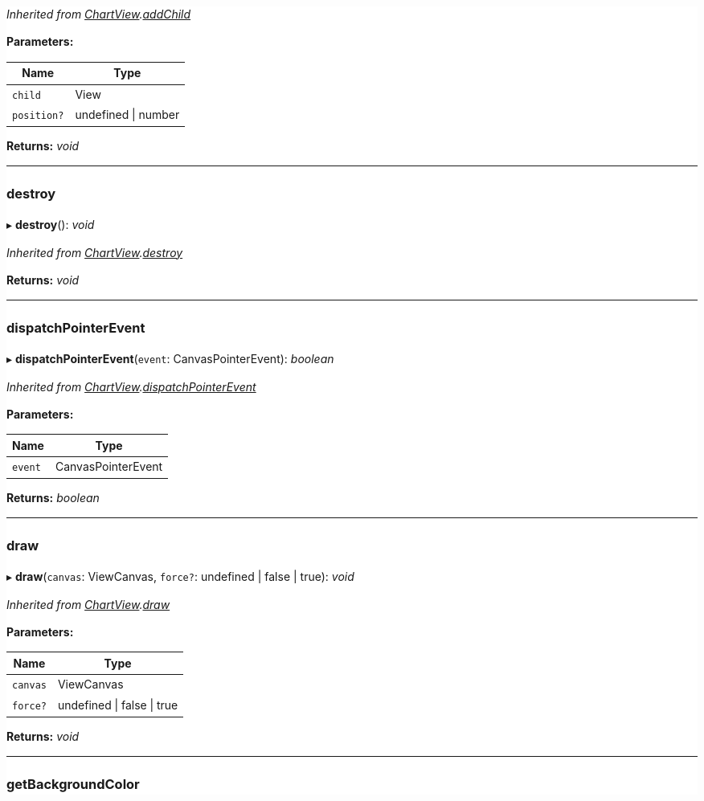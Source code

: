 *Inherited from [ChartView](chartview.md).[addChild](chartview.md#addchild)*

**Parameters:**

Name | Type |
------ | ------ |
`child` | View |
`position?` | undefined &#124; number |

**Returns:** *void*

___

###  destroy

▸ **destroy**(): *void*

*Inherited from [ChartView](chartview.md).[destroy](chartview.md#destroy)*

**Returns:** *void*

___

###  dispatchPointerEvent

▸ **dispatchPointerEvent**(`event`: CanvasPointerEvent): *boolean*

*Inherited from [ChartView](chartview.md).[dispatchPointerEvent](chartview.md#dispatchpointerevent)*

**Parameters:**

Name | Type |
------ | ------ |
`event` | CanvasPointerEvent |

**Returns:** *boolean*

___

###  draw

▸ **draw**(`canvas`: ViewCanvas, `force?`: undefined | false | true): *void*

*Inherited from [ChartView](chartview.md).[draw](chartview.md#draw)*

**Parameters:**

Name | Type |
------ | ------ |
`canvas` | ViewCanvas |
`force?` | undefined &#124; false &#124; true |

**Returns:** *void*

___

###  getBackgroundColor
